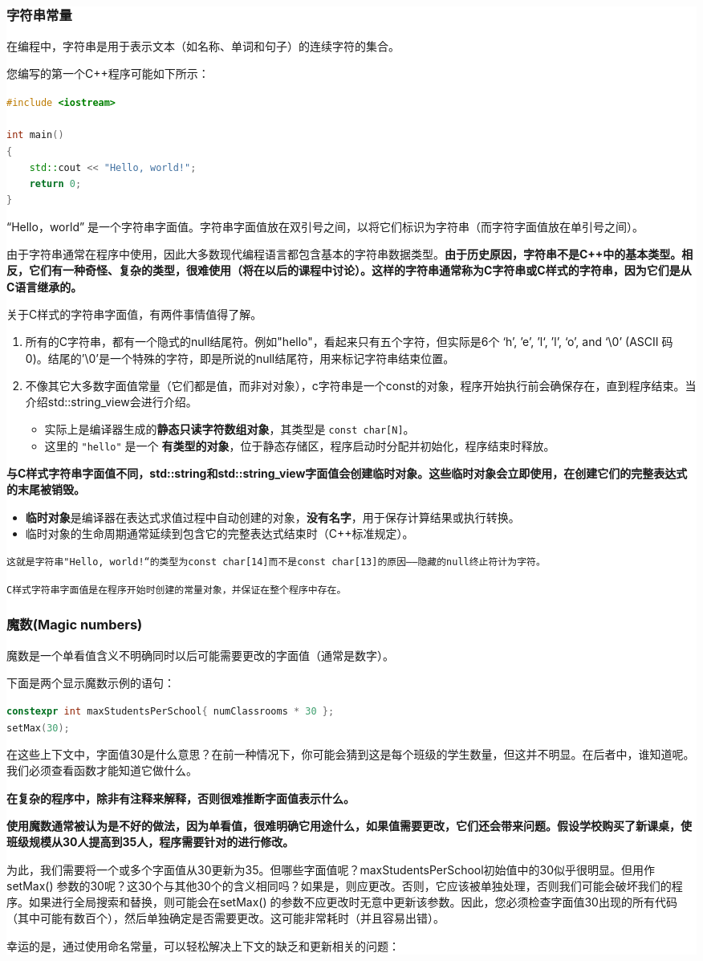 ### 字符串常量
在编程中，字符串是用于表示文本（如名称、单词和句子）的连续字符的集合。

您编写的第一个C++程序可能如下所示：

```C++
#include <iostream>
 
int main()
{
    std::cout << "Hello, world!";
    return 0;
}
```
“Hello，world” 是一个字符串字面值。字符串字面值放在双引号之间，以将它们标识为字符串（而字符字面值放在单引号之间）。

由于字符串通常在程序中使用，因此大多数现代编程语言都包含基本的字符串数据类型。**由于历史原因，字符串不是C++中的基本类型。相反，它们有一种奇怪、复杂的类型，很难使用（将在以后的课程中讨论）。这样的字符串通常称为C字符串或C样式的字符串，因为它们是从C语言继承的。**

关于C样式的字符串字面值，有两件事情值得了解。

1. 所有的C字符串，都有一个隐式的null结尾符。例如"hello"，看起来只有五个字符，但实际是6个 ‘h’, ’e’, ’l‘, ’l’, ‘o’, and ‘\0’ (ASCII 码 0)。结尾的’\0’是一个特殊的字符，即是所说的null结尾符，用来标记字符串结束位置。
    
2. 不像其它大多数字面值常量（它们都是值，而非对对象），c字符串是一个const的对象，程序开始执行前会确保存在，直到程序结束。当介绍std::string_view会进行介绍。
	- 实际上是编译器生成的**静态只读字符数组对象**，其类型是 `const char[N]`。
	- 这里的 `"hello"` 是一个 **有类型的对象**，位于静态存储区，程序启动时分配并初始化，程序结束时释放。


**与C样式字符串字面值不同，std::string和std::string_view字面值会创建临时对象。这些临时对象会立即使用，在创建它们的完整表达式的末尾被销毁。**
- **临时对象**是编译器在表达式求值过程中自动创建的对象，**没有名字**，用于保存计算结果或执行转换。
- 临时对象的生命周期通常延续到包含它的完整表达式结束时（C++标准规定）。


`这就是字符串"Hello, world!“的类型为const char[14]而不是const char[13]的原因——隐藏的null终止符计为字符。`

`C样式字符串字面值是在程序开始时创建的常量对象，并保证在整个程序中存在。`

### 魔数(Magic numbers)

魔数是一个单看值含义不明确同时以后可能需要更改的字面值（通常是数字）。

下面是两个显示魔数示例的语句：
```C++
constexpr int maxStudentsPerSchool{ numClassrooms * 30 };
setMax(30);
```

在这些上下文中，字面值30是什么意思？在前一种情况下，你可能会猜到这是每个班级的学生数量，但这并不明显。在后者中，谁知道呢。我们必须查看函数才能知道它做什么。

**在复杂的程序中，除非有注释来解释，否则很难推断字面值表示什么。**

**使用魔数通常被认为是不好的做法，因为单看值，很难明确它用途什么，如果值需要更改，它们还会带来问题。假设学校购买了新课桌，使班级规模从30人提高到35人，程序需要针对的进行修改。**

为此，我们需要将一个或多个字面值从30更新为35。但哪些字面值呢？maxStudentsPerSchool初始值中的30似乎很明显。但用作setMax() 参数的30呢？这30个与其他30个的含义相同吗？如果是，则应更改。否则，它应该被单独处理，否则我们可能会破坏我们的程序。如果进行全局搜索和替换，则可能会在setMax() 的参数不应更改时无意中更新该参数。因此，您必须检查字面值30出现的所有代码（其中可能有数百个），然后单独确定是否需要更改。这可能非常耗时（并且容易出错）。

幸运的是，通过使用命名常量，可以轻松解决上下文的缺乏和更新相关的问题：
